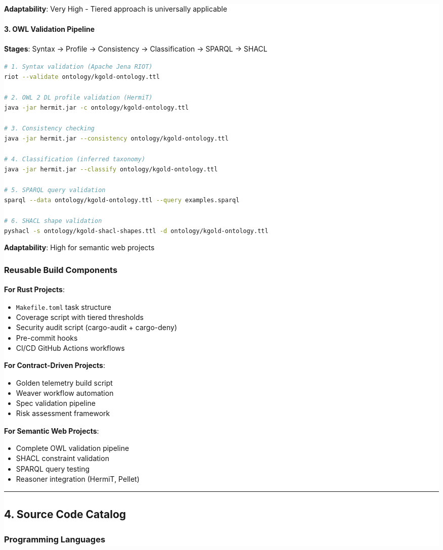 **Adaptability**: Very High - Tiered approach is universally applicable

#### 3. OWL Validation Pipeline

**Stages**: Syntax → Profile → Consistency → Classification → SPARQL → SHACL

```bash
# 1. Syntax validation (Apache Jena RIOT)
riot --validate ontology/kgold-ontology.ttl

# 2. OWL 2 DL profile validation (HermiT)
java -jar hermit.jar -c ontology/kgold-ontology.ttl

# 3. Consistency checking
java -jar hermit.jar --consistency ontology/kgold-ontology.ttl

# 4. Classification (inferred taxonomy)
java -jar hermit.jar --classify ontology/kgold-ontology.ttl

# 5. SPARQL query validation
sparql --data ontology/kgold-ontology.ttl --query examples.sparql

# 6. SHACL shape validation
pyshacl -s ontology/kgold-shacl-shapes.ttl -d ontology/kgold-ontology.ttl
```

**Adaptability**: High for semantic web projects

### Reusable Build Components

**For Rust Projects**:
- `Makefile.toml` task structure
- Coverage script with tiered thresholds
- Security audit script (cargo-audit + cargo-deny)
- Pre-commit hooks
- CI/CD GitHub Actions workflows

**For Contract-Driven Projects**:
- Golden telemetry build script
- Weaver workflow automation
- Spec validation pipeline
- Risk assessment framework

**For Semantic Web Projects**:
- Complete OWL validation pipeline
- SHACL constraint validation
- SPARQL query testing
- Reasoner integration (HermiT, Pellet)

---

## 4. Source Code Catalog

### Programming Languages
